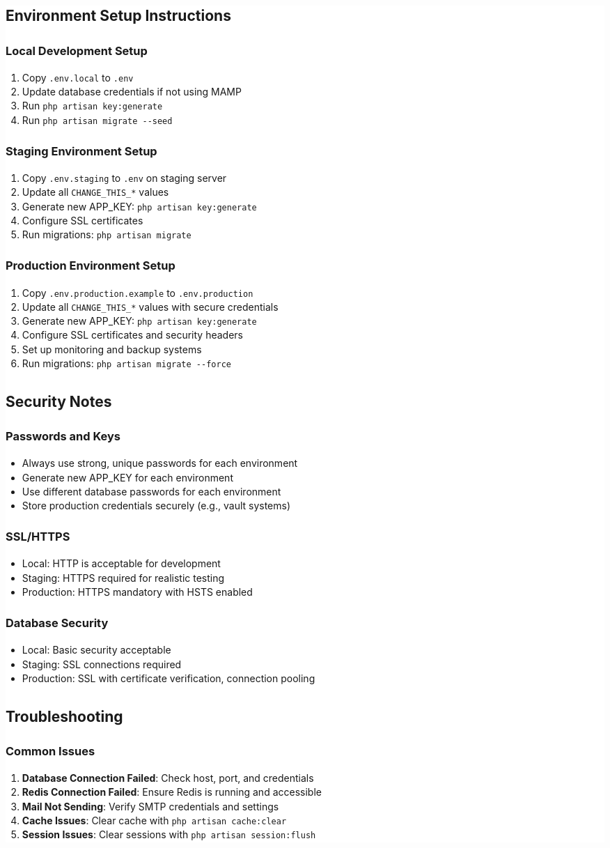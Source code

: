 ## Environment Setup Instructions

### Local Development Setup
1. Copy `.env.local` to `.env`
2. Update database credentials if not using MAMP
3. Run `php artisan key:generate`
4. Run `php artisan migrate --seed`

### Staging Environment Setup
1. Copy `.env.staging` to `.env` on staging server
2. Update all `CHANGE_THIS_*` values
3. Generate new APP_KEY: `php artisan key:generate`
4. Configure SSL certificates
5. Run migrations: `php artisan migrate`

### Production Environment Setup
1. Copy `.env.production.example` to `.env.production`
2. Update all `CHANGE_THIS_*` values with secure credentials
3. Generate new APP_KEY: `php artisan key:generate`
4. Configure SSL certificates and security headers
5. Set up monitoring and backup systems
6. Run migrations: `php artisan migrate --force`

## Security Notes

### Passwords and Keys
- Always use strong, unique passwords for each environment
- Generate new APP_KEY for each environment
- Use different database passwords for each environment
- Store production credentials securely (e.g., vault systems)

### SSL/HTTPS
- Local: HTTP is acceptable for development
- Staging: HTTPS required for realistic testing
- Production: HTTPS mandatory with HSTS enabled

### Database Security
- Local: Basic security acceptable
- Staging: SSL connections required
- Production: SSL with certificate verification, connection pooling

## Troubleshooting

### Common Issues
1. **Database Connection Failed**: Check host, port, and credentials
2. **Redis Connection Failed**: Ensure Redis is running and accessible
3. **Mail Not Sending**: Verify SMTP credentials and settings
4. **Cache Issues**: Clear cache with `php artisan cache:clear`
5. **Session Issues**: Clear sessions with `php artisan session:flush`
